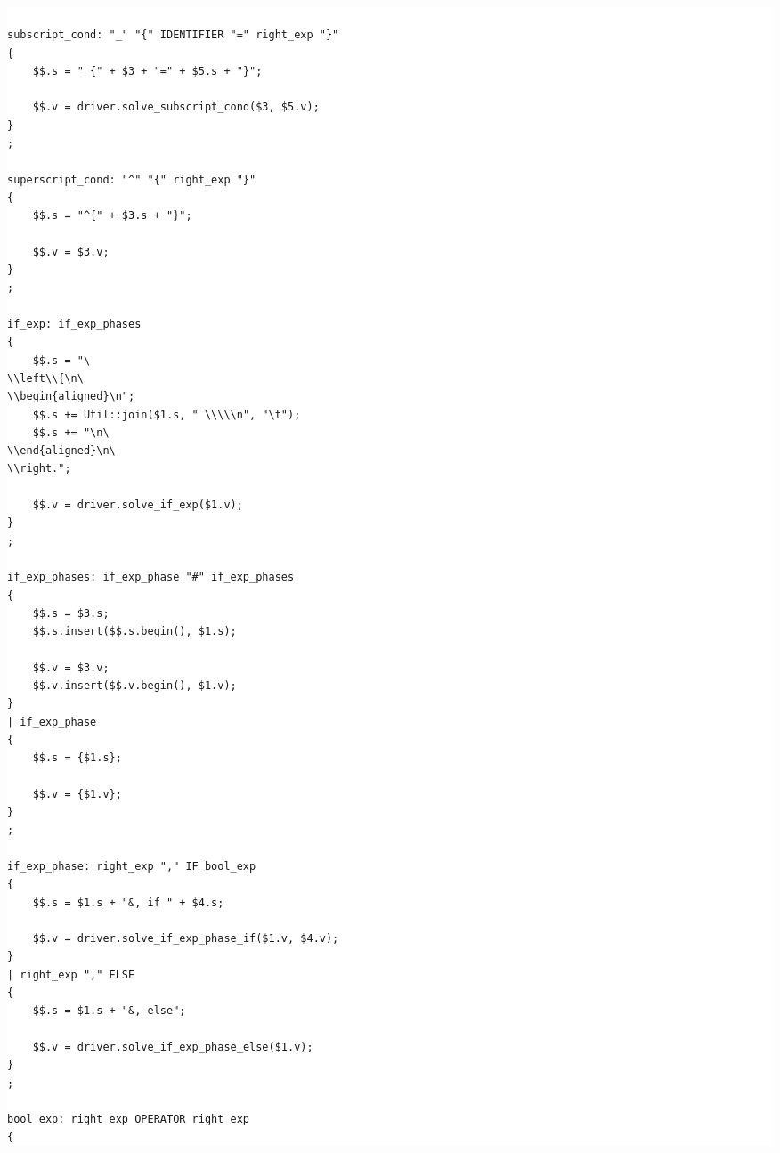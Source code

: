 ```

subscript_cond: "_" "{" IDENTIFIER "=" right_exp "}"
{
    $$.s = "_{" + $3 + "=" + $5.s + "}";

    $$.v = driver.solve_subscript_cond($3, $5.v);
}
;

superscript_cond: "^" "{" right_exp "}"
{
    $$.s = "^{" + $3.s + "}";

    $$.v = $3.v;
}
;

if_exp: if_exp_phases
{
    $$.s = "\
\\left\\{\n\
\\begin{aligned}\n";
    $$.s += Util::join($1.s, " \\\\\n", "\t");
    $$.s += "\n\
\\end{aligned}\n\
\\right.";

    $$.v = driver.solve_if_exp($1.v);
}
;

if_exp_phases: if_exp_phase "#" if_exp_phases
{
    $$.s = $3.s;
    $$.s.insert($$.s.begin(), $1.s);

    $$.v = $3.v;
    $$.v.insert($$.v.begin(), $1.v);
}
| if_exp_phase
{
    $$.s = {$1.s};

    $$.v = {$1.v};
}
;

if_exp_phase: right_exp "," IF bool_exp
{
    $$.s = $1.s + "&, if " + $4.s;

    $$.v = driver.solve_if_exp_phase_if($1.v, $4.v);
}
| right_exp "," ELSE
{
    $$.s = $1.s + "&, else";

    $$.v = driver.solve_if_exp_phase_else($1.v);
}
;

bool_exp: right_exp OPERATOR right_exp
{
```
